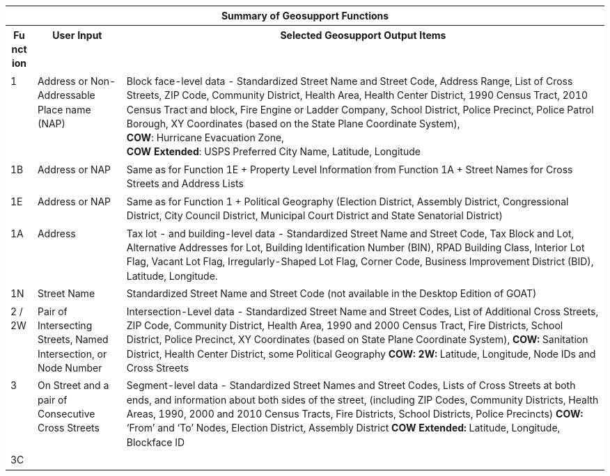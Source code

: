 <table>
<tr>
  <th colspan="3">Summary of Geosupport Functions</th>
</tr>
<tr>
<th>Function</th>
<th>User Input</th>
<th>Selected Geosupport Output Items</th>
</tr>
<tr>
<td>1</td>
<td>Address or Non-Addressable Place name (NAP) </td>
<td>Block face-level data - Standardized Street Name and Street Code, Address Range, List of Cross Streets, ZIP Code, Community District, Health Area, Health Center District, 1990 Census Tract, 2010 Census Tract and block, Fire Engine or Ladder Company, School District, Police Precinct, Police Patrol Borough, XY Coordinates (based on the State Plane Coordinate System), <br><b>COW</b>: Hurricane Evacuation Zone, <br>
<b>COW Extended</b>: USPS Preferred City Name, Latitude, Longitude </td>
</tr>
<tr>
<td>1B</td>
<td>Address or NAP </td>
<td>Same as for Function 1E + Property Level Information from Function 1A + Street Names for Cross Streets and Address Lists</td>
</tr>
<tr>
<td>1E</td>
<td>Address or NAP</td>
<td>Same as for Function 1 + Political Geography (Election District, Assembly District, Congressional District, City Council District, Municipal Court District and State Senatorial District)</td>
</tr>
<tr>
<td>1A</td>
<td>Address</td>
<td>Tax lot - and building-level data - Standardized Street Name and Street Code, Tax Block and Lot, Alternative Addresses for Lot, Building Identification Number (BIN), RPAD Building Class, Interior Lot Flag, Vacant Lot Flag, Irregularly-Shaped Lot Flag, Corner Code, Business Improvement District (BID), Latitude, Longitude.</td>
</tr>
<tr>
<td>1N</td>
<td>Street Name</td>
<td>Standardized Street Name and Street Code (not available in the Desktop Edition of GOAT)</td>
</tr>
<tr>
<td>2 / 2W</td>
<td>Pair of Intersecting Streets, Named Intersection, or Node Number</td>
<td>Intersection-Level data - Standardized Street Name and Street Codes, List of Additional Cross Streets, ZIP Code, Community District, Health Area, 1990 and 2000 Census Tract, Fire Districts, School District, Police Precinct, XY Coordinates (based on State Plane Coordinate System),
<b>COW:</b> Sanitation District, Health Center District, some Political Geography
<b>COW: 2W:</b> Latitude, Longitude, Node IDs and Cross Streets</td>
</tr>
<tr>
<td>3</td>
<td>On Street and a pair of Consecutive Cross Streets</td>
<td>Segment-level data - Standardized Street Names and Street Codes, Lists of Cross Streets at both ends, and information about both sides of the street, (including ZIP Codes, Community Districts, Health Areas, 1990, 2000 and 2010 Census Tracts, Fire Districts, School Districts, Police Precincts)
<b>COW:</b> ‘From’ and ‘To’ Nodes, Election District, Assembly District
<b>COW Extended:</b> Latitude, Longitude, Blockface ID</td>
</tr>
<tr>
<td>3C</td>